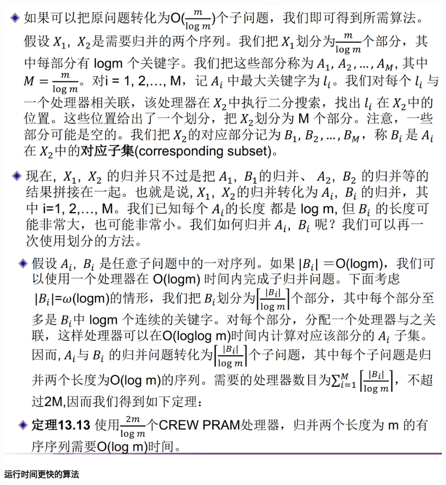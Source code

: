 <img src="./img/OPTIMAL_MERGE_2.png">
<img src="./img/OPTIMAL_MERGE_3.png">
<img src="./img/OPTIMAL_MERGE_4.png">

### 运行时间更快的算法
